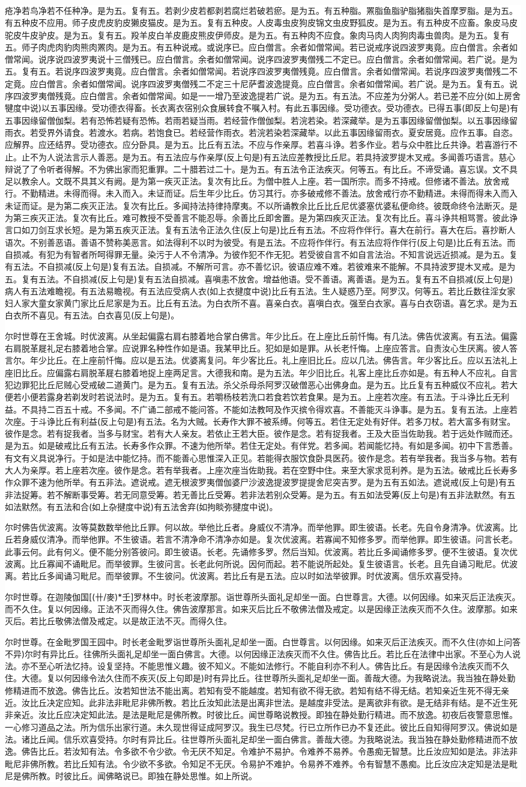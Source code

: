 疮净若鸟净若不任种净。是为五。复有五。若剥少皮若都剥若腐烂若破若瘀。是为五。有五种脂。罴脂鱼脂驴脂猪脂失首摩罗脂。是为五。有五种皮不应用。师子皮虎皮豹皮獭皮猫皮。是为五。复有五种皮。人皮毒虫皮狗皮锦文虫皮野狐皮。是为五。有五种皮不应畜。象皮马皮驼皮牛皮驴皮。是为五。复有五。羖羊皮白羊皮鹿皮熊皮伊师皮。是为五。有五种肉不应食。象肉马肉人肉狗肉毒虫兽肉。是为五。复有五。师子肉虎肉豹肉熊肉罴肉。是为五。有五种说戒。或说序已。应白僧言。余者如僧常闻。若已说戒序说四波罗夷竟。应白僧言。余者如僧常闻。说序说四波罗夷说十三僧残已。应白僧言。余者如僧常闻。说序四波罗夷僧残二不定已。应白僧言。余者如僧常闻。若广说。是为五。复有五。若说序四波罗夷竟。应白僧言。余者如僧常闻。若说序四波罗夷僧残竟。应白僧言。余者如僧常闻。若说序四波罗夷僧残二不定竟。应白僧言。余者如僧常闻。说序四波罗夷僧残二不定三十尼萨耆波逸提竟。应白僧言。余者如僧常闻。若广说。是为五。复有五。说序四波罗夷僧残竟。应白僧言。余者如僧常闻。如是一一增乃至波逸提若广说。是为五。有五法。不应差为分粥人。若已差不应分(如上房舍犍度中说)以五事因缘。受功德衣得畜。长衣离衣宿别众食展转食不嘱入村。有此五事因缘。受功德衣。受功德衣。已得五事(即反上句是)有五事因缘留僧伽梨。若有恐怖若疑有恐怖。若雨若疑当雨。若经营作僧伽梨。若浣若染。若深藏举。是为五事因缘留僧伽梨。以五事因缘留雨衣。若受界外请食。若渡水。若病。若饱食已。若经营作雨衣。若浣若染若深藏举。以此五事因缘留雨衣。夏安居竟。应作五事。自恣。应解界。应还结界。受功德衣。应分卧具。是为五。比丘有五法。不应与作亲厚。若喜斗诤。若多作业。若与众中胜比丘共诤。若喜游行不止。止不为人说法言示人善恶。是为五。有五法应与作亲厚(反上句是)有五法应差教授比丘尼。若具持波罗提木叉戒。多闻善巧语言。慈心辩说了了令听者得解。不为佛出家而犯重罪。二十腊若过二十。是为五。有五法令正法疾灭。何等五。有比丘。不谛受诵。喜忘误。文不具足以教余人。文既不具其义有阙。是为第一疾灭正法。复次有比丘。为僧中胜人上座。若一国所宗。而多不持戒。但修诸不善法。放舍戒行。不勤精进。未得而得。未入而入。未证而证。后生年少比丘。仿习其行。亦多破戒修不善法。放舍戒行亦不勤精进。未得而得未入而入未证而证。是为第二疾灭正法。复次有比丘。多闻持法持律持摩夷。不以所诵教余比丘比丘尼优婆塞优婆私便命终。彼既命终令法断灭。是为第三疾灭正法。复次有比丘。难可教授不受善言不能忍辱。余善比丘即舍置。是为第四疾灭正法。复次有比丘。喜斗诤共相骂詈。彼此诤言口如刀剑互求长短。是为第五疾灭正法。复有五法令正法久住(反上句是)比丘有五法。不应将作伴行。喜大在前行。喜大在后。喜抄断人语次。不别善恶语。善语不赞称美恶言。如法得利不以时为彼受。有是五法。不应将作伴行。有五法应将作伴行(反上句是)比丘有五法。而自损减。有犯为有智者所呵得罪无量。染污于人不令清净。为彼作犯不作无犯。若受彼自言不如自言法治。不知言说远近损减。是为五。复有五法。不自损减(反上句是)复有五法。自损减。不解所可言。亦不善忆识。彼语应难不难。若彼难来不能解。不具持波罗提木叉戒。是为五。复有五法。不自损减(反上句是)复有五法自损减。喜嗔恚不放舍。增益他语。受不善语。离善语。是为五。复有五不自损减(反上句是)病人有五法难瞻视。有五法易瞻视。有五法应受病人衣(如上衣揵度中说)比丘有五法。生人疑惑乃至。阿罗汉。何等五。若比丘数往淫女家妇人家大童女家黄门家比丘尼家是为五。比丘有五法。为白衣所不喜。喜亲白衣。喜嗔白衣。强至白衣家。喜与白衣窃语。喜乞求。是为五白衣所不喜见。有五法。白衣喜见(反上句是)。

尔时世尊在王舍城。时优波离。从坐起偏露右肩右膝着地合掌白佛言。年少比丘。在上座比丘前忏悔。有几法。佛告优波离。有五法。偏露右肩脱革屣礼足右膝着地合掌。应说罪名种性作如是语。我某甲比丘。犯如是如是罪。从长老忏悔。上座应答言。自责汝心生厌离。彼人答言尔。年少比丘。在上座前忏悔。应以是五法。优婆离复问。年少客比丘。礼上座旧比丘。应以几法。佛告言。年少客比丘。应以五法礼上座旧比丘。应偏露右肩脱革屣右膝着地捉上座两足言。大德我和南。是为五法。年少旧比丘。礼客上座比丘亦如是。有五种人不应礼。自言犯边罪犯比丘尼贼心受戒破二道黄门。是为五。复有五法。杀父杀母杀阿罗汉破僧恶心出佛身血。是为五。比丘复有五种威仪不应礼。若大便若小便若露身若剃发时若说法时。是为五。复有五。若嚼杨枝若洗口若食若饮若食果。是为五。上座若次座。有五法。于斗诤比丘无利益。不具持二百五十戒。不多闻。不广诵二部戒不能问答。不能如法教呵及作灭摈令得欢喜。不善能灭斗诤事。是为五。复有五法。上座若次座。于斗诤比丘有利益(反上句是)有五法。名为大贼。长寿作大罪不被系缚。何等五。若住无定处有好伴。若多刀杖。若大富多有财宝。彼作是念。若有捉我者。当多与财宝。若有大人亲友。若依止王若大臣。彼作是念。若有捉我者。王及大臣当佐助我。若于远处作贼而还。是为五。如是破戒比丘有五法。长寿多作众罪。不速为他所举。若住无定处。有伴党。若多闻。若闻能忆持。有如是多闻。初中下言悉善。有文有义具说净行。于如是法中能忆持。而不能善心思惟深入正见。若能得衣服饮食卧具医药。彼作是念。若有举我者。我当多与物。若有大人为亲厚。若上座若次座。彼作是念。若有举我者。上座次座当佐助我。若在空野中住。来至大家求觅利养。是为五法。破戒比丘长寿多作众罪不速为他所举。有五非法。遮说戒。遮无根波罗夷僧伽婆尸沙波逸提波罗提提舍尼突吉罗。是为五有五如法。遮说戒(反上句是)有五非法捉筹。若不解断事受筹。若无同意受筹。若无善比丘受筹。若非法若别众受筹。是为五。有五如法受筹(反上句是)有五非法默然。有五如法默然。有五法和合(如上杂揵度中说)有五法舍弃(如拘睒弥揵度中说)。

尔时佛告优波离。汝等莫数数举他比丘罪。何以故。举他比丘者。身威仪不清净。而举他罪。即生彼语。长老。先自令身清净。优波离。比丘若身威仪清净。而举他罪。不生彼语。若言不清净命不清净亦如是。复次优波离。若寡闻不知修多罗。而举他罪。即生彼语。问言长老。此事云何。此有何义。便不能分别答彼问。即生彼语。长老。先诵修多罗。然后当知。优波离。若比丘多闻诵修多罗。便不生彼语。复次优波离。比丘寡闻不诵毗尼。而举彼罪。生彼问言。长老此何所说。因何而起。若不能说所起处。复生彼语言。长老。且先自诵习毗尼。优波离。若比丘多闻诵习毗尼。而举彼罪。不生彼问。优波离。若比丘有是五法。应以时如法举彼罪。时优波离。信乐欢喜受持。

尔时世尊。在迦陵伽国[(卄/麥)\*壬]罗林中。时长老波摩那。诣世尊所头面礼足却坐一面。白世尊言。大德。以何因缘。如来灭后正法疾灭。而不久住。复以何因缘。正法不灭而得久住。佛告波摩那言。如来灭后比丘不敬佛法僧及戒定。以是因缘正法疾灭而不久住。波摩那。如来灭后。若比丘敬佛法僧及戒定。以是故正法不灭。而得久住。

尔时世尊。在金毗罗国王园中。时长老金毗罗诣世尊所头面礼足却坐一面。白世尊言。以何因缘。如来灭后正法疾灭。而不久住(亦如上问答不异)尔时有异比丘。往佛所头面礼足却坐一面白佛言。大德。以何因缘正法疾灭而不久住。佛告比丘。若比丘在法律中出家。不至心为人说法。亦不至心听法忆持。设复坚持。不能思惟义趣。彼不知义。不能如法修行。不能自利亦不利人。佛告比丘。有是因缘令法疾灭而不久住。大德。复以何因缘令法久住而不疾灭(反上句即是)时有异比丘。往世尊所头面礼足却坐一面。善哉大德。为我略说法。我当独在静处勤修精进而不放逸。佛告比丘。汝若知世法不能出离。若知有受不能越度。若知有欲不得无欲。若知有结不得无结。若知亲近生死不得无亲近。汝比丘决定应知。此非法非毗尼非佛所教。若比丘汝知此法是出离非世法。是越度非受法。是离欲非有欲。是无结非有结。是不近生死非亲近。汝比丘应决定知此法。是法是毗尼是佛所教。时彼比丘。闻世尊略说教授。即独在静处勤行精进。而不放逸。初夜后夜警意思惟。一心修习道品之法。所为信乐出家行道。未久现世得证成阿罗汉。我生已尽梵。行已立所作已办不复还此。彼比丘自知得阿罗汉。佛说如是法。诸比丘闻。信乐欢喜受持。尔时有异比丘。往世尊所头面礼足却坐一面白佛言。善哉大德。为我略说法。我当独在静处勤修精进而不放逸。佛告比丘。若汝知有法。令多欲不令少欲。令无厌不知足。令难护不易护。令难养不易养。令愚痴无智慧。比丘汝应知如是法。非法非毗尼非佛所教。若比丘知有法。令少欲不多欲。令知足不无厌。令易护不难护。令易养不难养。令有智慧不愚痴。比丘汝应决定知是法是毗尼是佛所教。时彼比丘。闻佛略说已。即独在静处思惟。如上所说。